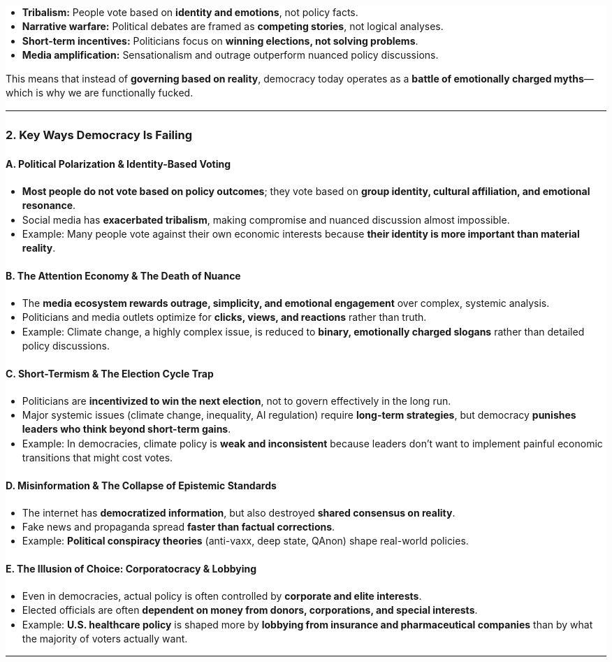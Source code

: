 - **Tribalism:** People vote based on **identity and emotions**, not policy facts.
- **Narrative warfare:** Political debates are framed as **competing stories**, not logical analyses.
- **Short-term incentives:** Politicians focus on **winning elections, not solving problems**.
- **Media amplification:** Sensationalism and outrage outperform nuanced policy discussions.

This means that instead of **governing based on reality**, democracy today operates as a **battle of emotionally charged myths**—which is why we are functionally fucked.

---

### **2. Key Ways Democracy Is Failing**
#### **A. Political Polarization & Identity-Based Voting**
- **Most people do not vote based on policy outcomes**; they vote based on **group identity, cultural affiliation, and emotional resonance**.
- Social media has **exacerbated tribalism**, making compromise and nuanced discussion almost impossible.
- Example: Many people vote against their own economic interests because **their identity is more important than material reality**.

#### **B. The Attention Economy & The Death of Nuance**
- The **media ecosystem rewards outrage, simplicity, and emotional engagement** over complex, systemic analysis.
- Politicians and media outlets optimize for **clicks, views, and reactions** rather than truth.
- Example: Climate change, a highly complex issue, is reduced to **binary, emotionally charged slogans** rather than detailed policy discussions.

#### **C. Short-Termism & The Election Cycle Trap**
- Politicians are **incentivized to win the next election**, not to govern effectively in the long run.
- Major systemic issues (climate change, inequality, AI regulation) require **long-term strategies**, but democracy **punishes leaders who think beyond short-term gains**.
- Example: In democracies, climate policy is **weak and inconsistent** because leaders don’t want to implement painful economic transitions that might cost votes.

#### **D. Misinformation & The Collapse of Epistemic Standards**
- The internet has **democratized information**, but also destroyed **shared consensus on reality**.
- Fake news and propaganda spread **faster than factual corrections**.
- Example: **Political conspiracy theories** (anti-vaxx, deep state, QAnon) shape real-world policies.

#### **E. The Illusion of Choice: Corporatocracy & Lobbying**
- Even in democracies, actual policy is often controlled by **corporate and elite interests**.
- Elected officials are often **dependent on money from donors, corporations, and special interests**.
- Example: **U.S. healthcare policy** is shaped more by **lobbying from insurance and pharmaceutical companies** than by what the majority of voters actually want.

---
